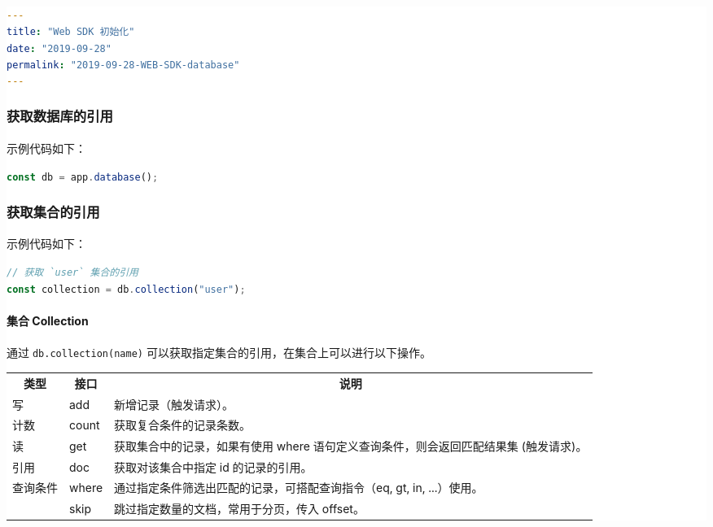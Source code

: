 ```yaml
---
title: "Web SDK 初始化"
date: "2019-09-28"
permalink: "2019-09-28-WEB-SDK-database"
---
```


### 获取数据库的引用

示例代码如下：

```js
const db = app.database();
```

### 获取集合的引用

示例代码如下：

```js
// 获取 `user` 集合的引用
const collection = db.collection("user");
```

#### 集合 Collection

通过 `db.collection(name)` 可以获取指定集合的引用，在集合上可以进行以下操作。

<body>
    <table>
        <tr>
            <th>类型</th>
            <th>接口</th>
            <th>说明</th>
        </tr>
        <tr>
            <td>写</td>
            <td>add</td>
            <td>新增记录（触发请求）。</td>
        </tr>
        <tr>
            <td>计数</td>
            <td>count</td>
            <td>获取复合条件的记录条数。</td>
        </tr>
        <tr>
            <td>读</td>
            <td>get</td>
            <td>获取集合中的记录，如果有使用 where 语句定义查询条件，则会返回匹配结果集 (触发请求)。 </td>
        </tr>
        <tr>
            <td>引用</td>
            <td>doc</td>
            <td>获取对该集合中指定 id 的记录的引用。</td>
        </tr>
        <tr>
            <td rowspan="5">查询条件</td>
            <td>where</td>
            <td>通过指定条件筛选出匹配的记录，可搭配查询指令（eq, gt, in, ...）使用。 </td>
        </tr>
        <tr>
            <td>skip</td>
            <td>跳过指定数量的文档，常用于分页，传入 offset。 </td>
        </tr>
        <tr>